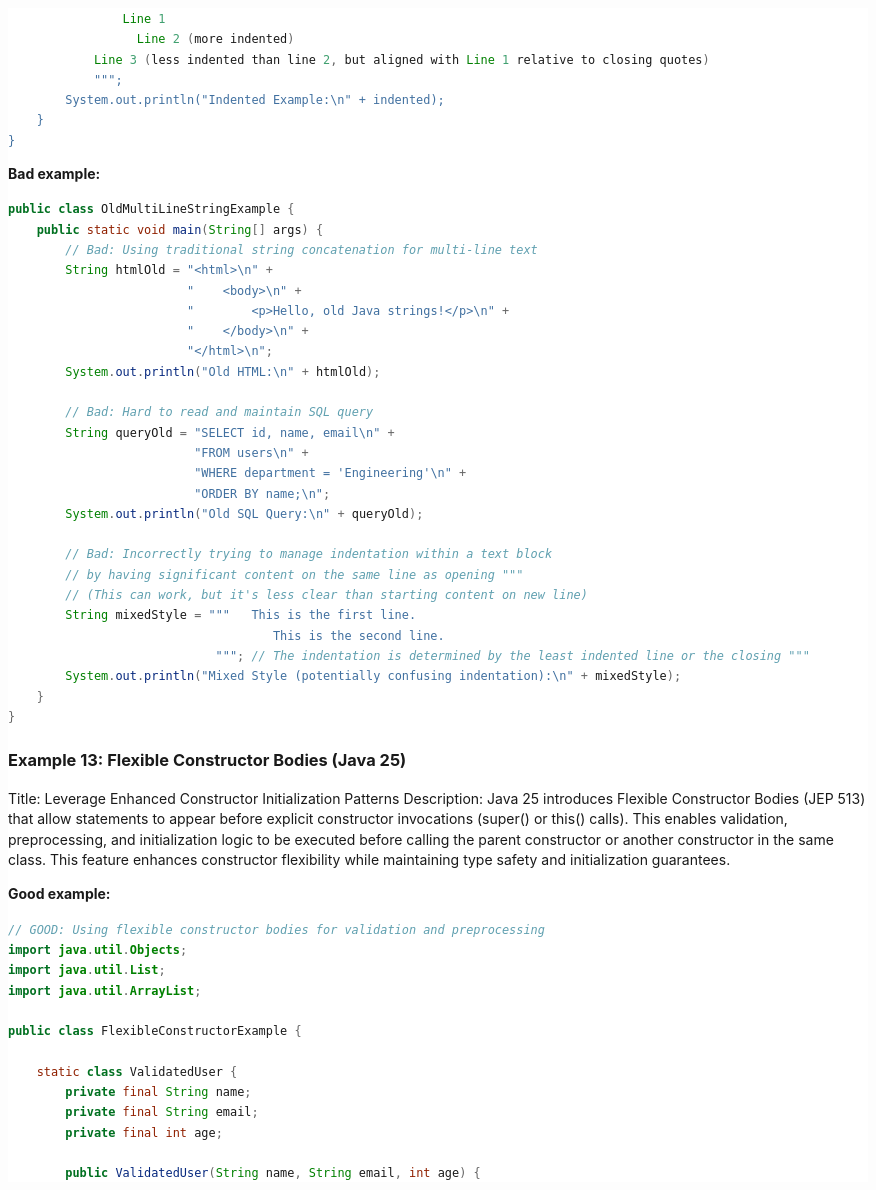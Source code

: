 ```java
                Line 1
                  Line 2 (more indented)
            Line 3 (less indented than line 2, but aligned with Line 1 relative to closing quotes)
            """;
        System.out.println("Indented Example:\n" + indented);
    }
}
```

**Bad example:**

```java
public class OldMultiLineStringExample {
    public static void main(String[] args) {
        // Bad: Using traditional string concatenation for multi-line text
        String htmlOld = "<html>\n" +
                         "    <body>\n" +
                         "        <p>Hello, old Java strings!</p>\n" +
                         "    </body>\n" +
                         "</html>\n";
        System.out.println("Old HTML:\n" + htmlOld);

        // Bad: Hard to read and maintain SQL query
        String queryOld = "SELECT id, name, email\n" +
                          "FROM users\n" +
                          "WHERE department = 'Engineering'\n" +
                          "ORDER BY name;\n";
        System.out.println("Old SQL Query:\n" + queryOld);

        // Bad: Incorrectly trying to manage indentation within a text block
        // by having significant content on the same line as opening """
        // (This can work, but it's less clear than starting content on new line)
        String mixedStyle = """   This is the first line.
                                     This is the second line.
                             """; // The indentation is determined by the least indented line or the closing """
        System.out.println("Mixed Style (potentially confusing indentation):\n" + mixedStyle);
    }
}
```

### Example 13: Flexible Constructor Bodies (Java 25)

Title: Leverage Enhanced Constructor Initialization Patterns
Description: Java 25 introduces Flexible Constructor Bodies (JEP 513) that allow statements to appear before explicit constructor invocations (super() or this() calls). This enables validation, preprocessing, and initialization logic to be executed before calling the parent constructor or another constructor in the same class. This feature enhances constructor flexibility while maintaining type safety and initialization guarantees.

**Good example:**

```java
// GOOD: Using flexible constructor bodies for validation and preprocessing
import java.util.Objects;
import java.util.List;
import java.util.ArrayList;

public class FlexibleConstructorExample {

    static class ValidatedUser {
        private final String name;
        private final String email;
        private final int age;

        public ValidatedUser(String name, String email, int age) {
```